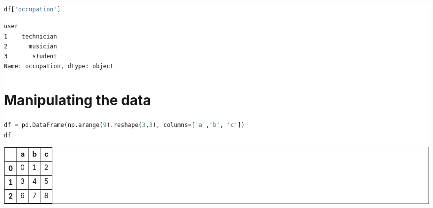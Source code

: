 


```python
df['occupation']
```




    user
    1    technician
    2      musician
    3       student
    Name: occupation, dtype: object



# Manipulating the data


```python
df = pd.DataFrame(np.arange(9).reshape(3,3), columns=['a','b', 'c'])
df
```




<div>
<style scoped>
    .dataframe tbody tr th:only-of-type {
        vertical-align: middle;
    }

    .dataframe tbody tr th {
        vertical-align: top;
    }

    .dataframe thead th {
        text-align: right;
    }
</style>
<table border="1" class="dataframe">
  <thead>
    <tr style="text-align: right;">
      <th></th>
      <th>a</th>
      <th>b</th>
      <th>c</th>
    </tr>
  </thead>
  <tbody>
    <tr>
      <th>0</th>
      <td>0</td>
      <td>1</td>
      <td>2</td>
    </tr>
    <tr>
      <th>1</th>
      <td>3</td>
      <td>4</td>
      <td>5</td>
    </tr>
    <tr>
      <th>2</th>
      <td>6</td>
      <td>7</td>
      <td>8</td>
    </tr>